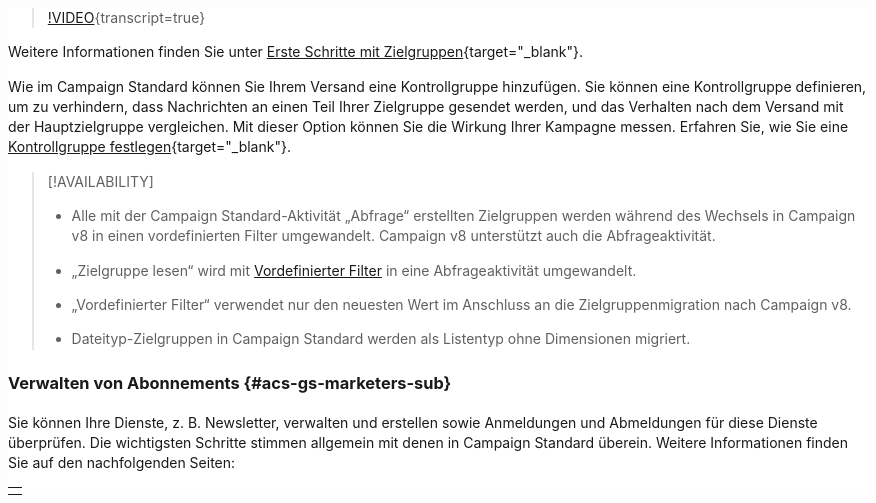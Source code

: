 >[!VIDEO](https://video.tv.adobe.com/v/3453211?quality=12&learn=on&captions=ger){transcript=true}

Weitere Informationen finden Sie unter [Erste Schritte mit Zielgruppen](../../v8/audience/manage-audience.md){target="_blank"}.

Wie im Campaign Standard können Sie Ihrem Versand eine Kontrollgruppe hinzufügen. Sie können eine Kontrollgruppe definieren, um zu verhindern, dass Nachrichten an einen Teil Ihrer Zielgruppe gesendet werden, und das Verhalten nach dem Versand mit der Hauptzielgruppe vergleichen. Mit dieser Option können Sie die Wirkung Ihrer Kampagne messen.
Erfahren Sie, wie Sie eine [Kontrollgruppe festlegen](../../v8/audience/control-group.md){target="_blank"}.

>[!AVAILABILITY]
>
>* Alle mit der Campaign Standard-Aktivität „Abfrage“ erstellten Zielgruppen werden während des Wechsels in Campaign v8 in einen vordefinierten Filter umgewandelt. Campaign v8 unterstützt auch die Abfrageaktivität.
>
>* „Zielgruppe lesen“ wird mit [Vordefinierter Filter](../../v8/query/build-query.md) in eine Abfrageaktivität umgewandelt.
>
>* „Vordefinierter Filter“ verwendet nur den neuesten Wert im Anschluss an die Zielgruppenmigration nach Campaign v8.
>
>* Dateityp-Zielgruppen in Campaign Standard werden als Listentyp ohne Dimensionen migriert.

### Verwalten von Abonnements {#acs-gs-marketers-sub}

Sie können Ihre Dienste, z. B. Newsletter, verwalten und erstellen sowie Anmeldungen und Abmeldungen für diese Dienste überprüfen. Die wichtigsten Schritte stimmen allgemein mit denen in Campaign Standard überein. Weitere Informationen finden Sie auf den nachfolgenden Seiten:

<table style="table-layout:fixed"><tr style="border: 0;">
<td>
<a href="https://experienceleague.adobe.com/de/docs/campaign-web/v8/audiences/work-with-services/manage-services">
